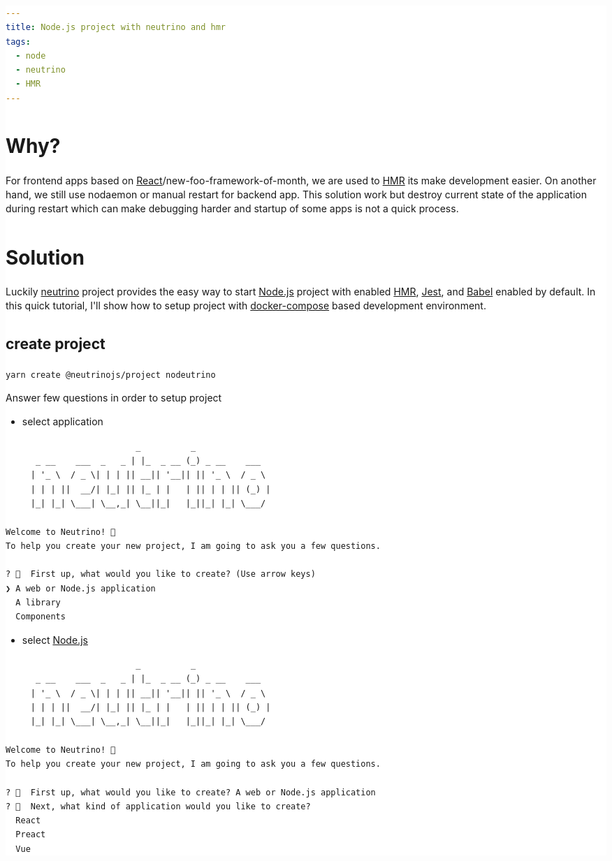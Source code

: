 ```yaml
---
title: Node.js project with neutrino and hmr
tags:
  - node
  - neutrino
  - HMR
---
```

# Why?

For frontend apps based on [React]/new-foo-framework-of-month, we are used to [HMR] its make development easier. On another hand, we still use nodaemon or manual restart for backend app. This solution work but destroy current state of the application during restart which can make debugging harder and startup of some apps is not a quick process.

# Solution

Luckily [neutrino] project provides the easy way to start [Node.js] project with enabled [HMR], [Jest], and [Babel] enabled by default. In this quick tutorial, I'll show how to setup project with [docker-compose] based development environment.

## create project

```shell
yarn create @neutrinojs/project nodeutrino
```

Answer few questions in order to setup project

- select application

```shell
                          _          _
      _ __    ___  _   _ | |_  _ __ (_) _ __    ___
     | '_ \  / _ \| | | || __|| '__|| || '_ \  / _ \
     | | | ||  __/| |_| || |_ | |   | || | | || (_) |
     |_| |_| \___| \__,_| \__||_|   |_||_| |_| \___/

Welcome to Neutrino! 👋
To help you create your new project, I am going to ask you a few questions.

? 🤔  First up, what would you like to create? (Use arrow keys)
❯ A web or Node.js application
  A library
  Components
```

- select [Node.js]

```
                          _          _
      _ __    ___  _   _ | |_  _ __ (_) _ __    ___
     | '_ \  / _ \| | | || __|| '__|| || '_ \  / _ \
     | | | ||  __/| |_| || |_ | |   | || | | || (_) |
     |_| |_| \___| \__,_| \__||_|   |_||_| |_| \___/

Welcome to Neutrino! 👋
To help you create your new project, I am going to ask you a few questions.

? 🤔  First up, what would you like to create? A web or Node.js application
? 🤔  Next, what kind of application would you like to create?
  React
  Preact
  Vue
```

[Node.js]: https://nodejs.org/en/
[Jest]: https://facebook.github.io/jest/
[neutrino]: https://neutrino.js.org/
[HMR]: https://webpack.js.org/concepts/hot-module-replacement/
[Babel]: https://babeljs.io/
[React]: https://reactjs.org/
[docker-compose]: https://docs.docker.com/compose/
[eslint]: https://eslint.org/
[repo]: https://github.com/beetleman/nodeutrino